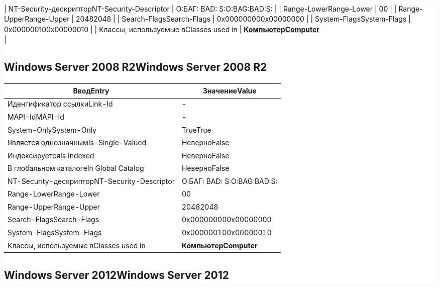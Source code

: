 | <span data-ttu-id="1ffdf-197">NT-Security-дескриптор</span><span class="sxs-lookup"><span data-stu-id="1ffdf-197">NT-Security-Descriptor</span></span> | <span data-ttu-id="1ffdf-198">О:БАГ: BAD: S:</span><span class="sxs-lookup"><span data-stu-id="1ffdf-198">O:BAG:BAD:S:</span></span>                              |
| <span data-ttu-id="1ffdf-199">Range-Lower</span><span class="sxs-lookup"><span data-stu-id="1ffdf-199">Range-Lower</span></span>            | <span data-ttu-id="1ffdf-200">0</span><span class="sxs-lookup"><span data-stu-id="1ffdf-200">0</span></span>                                         |
| <span data-ttu-id="1ffdf-201">Range-Upper</span><span class="sxs-lookup"><span data-stu-id="1ffdf-201">Range-Upper</span></span>            | <span data-ttu-id="1ffdf-202">2048</span><span class="sxs-lookup"><span data-stu-id="1ffdf-202">2048</span></span>                                      |
| <span data-ttu-id="1ffdf-203">Search-Flags</span><span class="sxs-lookup"><span data-stu-id="1ffdf-203">Search-Flags</span></span>           | <span data-ttu-id="1ffdf-204">0x00000000</span><span class="sxs-lookup"><span data-stu-id="1ffdf-204">0x00000000</span></span>                                |
| <span data-ttu-id="1ffdf-205">System-Flags</span><span class="sxs-lookup"><span data-stu-id="1ffdf-205">System-Flags</span></span>           | <span data-ttu-id="1ffdf-206">0x00000010</span><span class="sxs-lookup"><span data-stu-id="1ffdf-206">0x00000010</span></span>                                |
| <span data-ttu-id="1ffdf-207">Классы, используемые в</span><span class="sxs-lookup"><span data-stu-id="1ffdf-207">Classes used in</span></span>        | [<span data-ttu-id="1ffdf-208">**Компьютер**</span><span class="sxs-lookup"><span data-stu-id="1ffdf-208">**Computer**</span></span>](c-computer.md)<br/> |



## <a name="windows-server-2008-r2"></a><span data-ttu-id="1ffdf-209">Windows Server 2008 R2</span><span class="sxs-lookup"><span data-stu-id="1ffdf-209">Windows Server 2008 R2</span></span>



| <span data-ttu-id="1ffdf-210">Ввод</span><span class="sxs-lookup"><span data-stu-id="1ffdf-210">Entry</span></span> | <span data-ttu-id="1ffdf-211">Значение</span><span class="sxs-lookup"><span data-stu-id="1ffdf-211">Value</span></span> |
|------------------------|-------------------------------------------|
| <span data-ttu-id="1ffdf-212">Идентификатор ссылки</span><span class="sxs-lookup"><span data-stu-id="1ffdf-212">Link-Id</span></span>                | \-                                        |
| <span data-ttu-id="1ffdf-213">MAPI-Id</span><span class="sxs-lookup"><span data-stu-id="1ffdf-213">MAPI-Id</span></span>                | \-                                        |
| <span data-ttu-id="1ffdf-214">System-Only</span><span class="sxs-lookup"><span data-stu-id="1ffdf-214">System-Only</span></span>            | <span data-ttu-id="1ffdf-215">True</span><span class="sxs-lookup"><span data-stu-id="1ffdf-215">True</span></span>                                      |
| <span data-ttu-id="1ffdf-216">Является однозначным</span><span class="sxs-lookup"><span data-stu-id="1ffdf-216">Is-Single-Valued</span></span>       | <span data-ttu-id="1ffdf-217">Неверно</span><span class="sxs-lookup"><span data-stu-id="1ffdf-217">False</span></span>                                     |
| <span data-ttu-id="1ffdf-218">Индексируется</span><span class="sxs-lookup"><span data-stu-id="1ffdf-218">Is Indexed</span></span>             | <span data-ttu-id="1ffdf-219">Неверно</span><span class="sxs-lookup"><span data-stu-id="1ffdf-219">False</span></span>                                     |
| <span data-ttu-id="1ffdf-220">В глобальном каталоге</span><span class="sxs-lookup"><span data-stu-id="1ffdf-220">In Global Catalog</span></span>      | <span data-ttu-id="1ffdf-221">Неверно</span><span class="sxs-lookup"><span data-stu-id="1ffdf-221">False</span></span>                                     |
| <span data-ttu-id="1ffdf-222">NT-Security-дескриптор</span><span class="sxs-lookup"><span data-stu-id="1ffdf-222">NT-Security-Descriptor</span></span> | <span data-ttu-id="1ffdf-223">О:БАГ: BAD: S:</span><span class="sxs-lookup"><span data-stu-id="1ffdf-223">O:BAG:BAD:S:</span></span>                              |
| <span data-ttu-id="1ffdf-224">Range-Lower</span><span class="sxs-lookup"><span data-stu-id="1ffdf-224">Range-Lower</span></span>            | <span data-ttu-id="1ffdf-225">0</span><span class="sxs-lookup"><span data-stu-id="1ffdf-225">0</span></span>                                         |
| <span data-ttu-id="1ffdf-226">Range-Upper</span><span class="sxs-lookup"><span data-stu-id="1ffdf-226">Range-Upper</span></span>            | <span data-ttu-id="1ffdf-227">2048</span><span class="sxs-lookup"><span data-stu-id="1ffdf-227">2048</span></span>                                      |
| <span data-ttu-id="1ffdf-228">Search-Flags</span><span class="sxs-lookup"><span data-stu-id="1ffdf-228">Search-Flags</span></span>           | <span data-ttu-id="1ffdf-229">0x00000000</span><span class="sxs-lookup"><span data-stu-id="1ffdf-229">0x00000000</span></span>                                |
| <span data-ttu-id="1ffdf-230">System-Flags</span><span class="sxs-lookup"><span data-stu-id="1ffdf-230">System-Flags</span></span>           | <span data-ttu-id="1ffdf-231">0x00000010</span><span class="sxs-lookup"><span data-stu-id="1ffdf-231">0x00000010</span></span>                                |
| <span data-ttu-id="1ffdf-232">Классы, используемые в</span><span class="sxs-lookup"><span data-stu-id="1ffdf-232">Classes used in</span></span>        | [<span data-ttu-id="1ffdf-233">**Компьютер**</span><span class="sxs-lookup"><span data-stu-id="1ffdf-233">**Computer**</span></span>](c-computer.md)<br/> |



## <a name="windows-server-2012"></a><span data-ttu-id="1ffdf-234">Windows Server 2012</span><span class="sxs-lookup"><span data-stu-id="1ffdf-234">Windows Server 2012</span></span>


